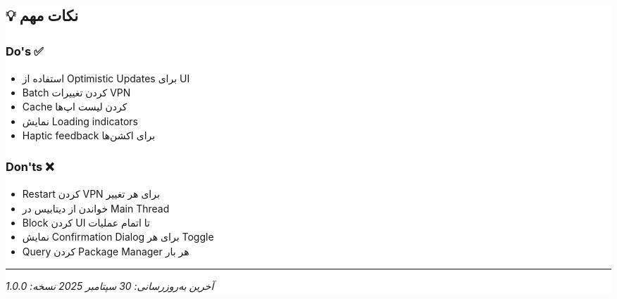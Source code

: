 
## 💡 نکات مهم

### Do's ✅
- استفاده از Optimistic Updates برای UI
- Batch کردن تغییرات VPN
- Cache کردن لیست اپ‌ها
- نمایش Loading indicators
- Haptic feedback برای اکشن‌ها

### Don'ts ❌
- Restart کردن VPN برای هر تغییر
- خواندن از دیتابیس در Main Thread
- Block کردن UI تا اتمام عملیات
- نمایش Confirmation Dialog برای هر Toggle
- Query کردن Package Manager هر بار

---

*آخرین به‌روزرسانی: 30 سپتامبر 2025*
*نسخه: 1.0.0* 